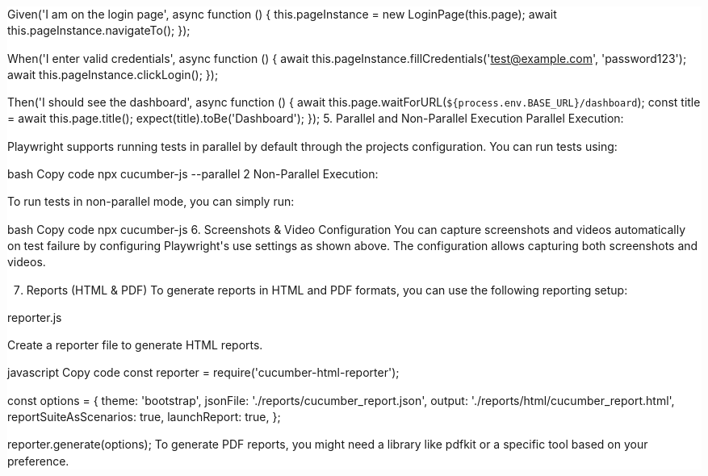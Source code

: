 Given('I am on the login page', async function () {
  this.pageInstance = new LoginPage(this.page);
  await this.pageInstance.navigateTo();
});

When('I enter valid credentials', async function () {
  await this.pageInstance.fillCredentials('test@example.com', 'password123');
  await this.pageInstance.clickLogin();
});

Then('I should see the dashboard', async function () {
  await this.page.waitForURL(`${process.env.BASE_URL}/dashboard`);
  const title = await this.page.title();
  expect(title).toBe('Dashboard');
});
5. Parallel and Non-Parallel Execution
Parallel Execution:

Playwright supports running tests in parallel by default through the projects configuration. You can run tests using:

bash
Copy code
npx cucumber-js --parallel 2
Non-Parallel Execution:

To run tests in non-parallel mode, you can simply run:

bash
Copy code
npx cucumber-js
6. Screenshots & Video Configuration
You can capture screenshots and videos automatically on test failure by configuring Playwright's use settings as shown above. The configuration allows capturing both screenshots and videos.

7. Reports (HTML & PDF)
To generate reports in HTML and PDF formats, you can use the following reporting setup:

reporter.js

Create a reporter file to generate HTML reports.

javascript
Copy code
const reporter = require('cucumber-html-reporter');

const options = {
  theme: 'bootstrap',
  jsonFile: './reports/cucumber_report.json',
  output: './reports/html/cucumber_report.html',
  reportSuiteAsScenarios: true,
  launchReport: true,
};

reporter.generate(options);
To generate PDF reports, you might need a library like pdfkit or a specific tool based on your preference.
